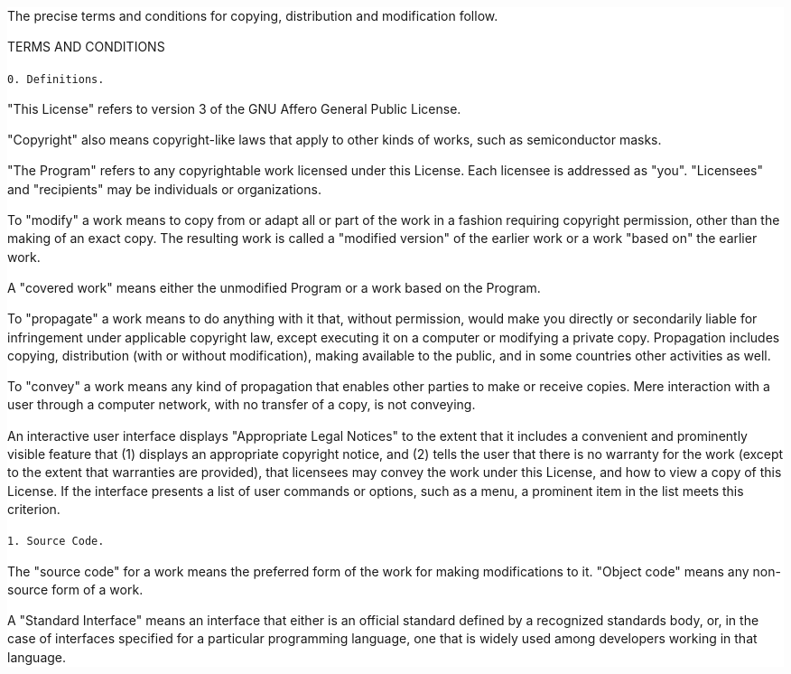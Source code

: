 The precise terms and conditions for copying, distribution 
and modification follow.

TERMS AND CONDITIONS

	0. Definitions.

"This License" refers to version 3 of the GNU Affero General 
Public License.

"Copyright" also means copyright-like laws that apply to other 
kinds of works, such as semiconductor masks.

"The Program" refers to any copyrightable work licensed under 
this License. Each licensee is addressed as "you". 
"Licensees" and "recipients" may be individuals or organizations.

To "modify" a work means to copy from or adapt all or part of the 
work in a fashion requiring copyright permission, other than the 
making of an exact copy. The resulting work is called a 
"modified version" of the earlier work or a work "based on" the 
earlier work.

A "covered work" means either the unmodified Program or a work 
based on the Program.

To "propagate" a work means to do anything with it that, without 
permission, would make you directly or secondarily liable for 
infringement under applicable copyright law, except executing 
it on a computer or modifying a private copy. Propagation 
includes copying, distribution (with or without modification), 
making available to the public, and in some countries other 
activities as well.

To "convey" a work means any kind of propagation that enables 
other parties to make or receive copies. Mere interaction with 
a user through a computer network, with no transfer of a copy, 
is not conveying.

An interactive user interface displays "Appropriate Legal Notices" 
to the extent that it includes a convenient and prominently 
visible feature that (1) displays an appropriate copyright 
notice, and (2) tells the user that there is no warranty for the 
work (except to the extent that warranties are provided), that 
licensees may convey the work under this License, and how to 
view a copy of this License. If the interface presents a list of 
user commands or options, such as a menu, a prominent item in 
the list meets this criterion.

	1. Source Code.

The "source code" for a work means the preferred form of the work 
for making modifications to it. "Object code" means any non-source 
form of a work.

A "Standard Interface" means an interface that either is an 
official standard defined by a recognized standards body, or, in 
the case of interfaces specified for a particular programming 
language, one that is widely used among developers working in 
that language.
